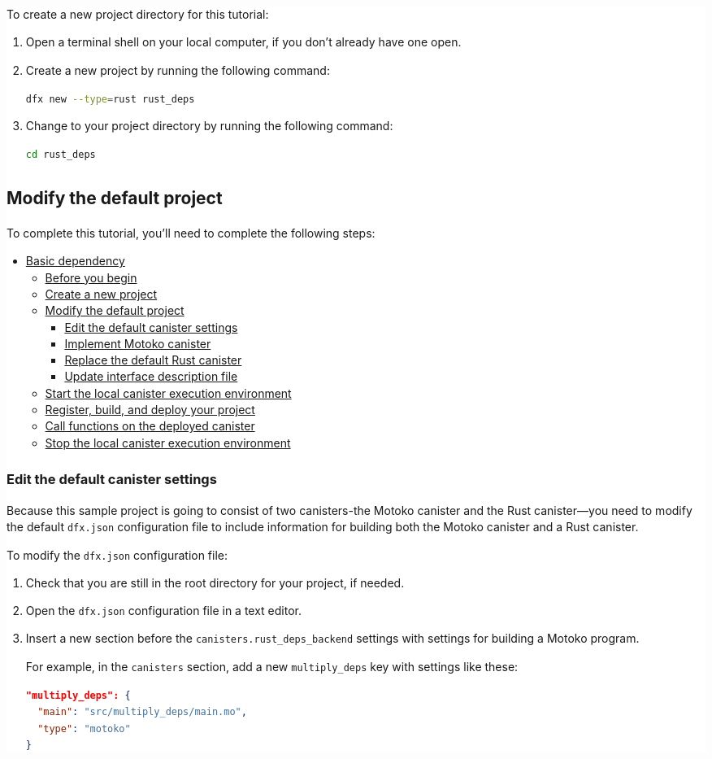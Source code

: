 To create a new project directory for this tutorial:

1.  Open a terminal shell on your local computer, if you don’t already have one open.

2.  Create a new project by running the following command:

    ``` bash
    dfx new --type=rust rust_deps
    ```

3.  Change to your project directory by running the following command:

    ``` bash
    cd rust_deps
    ```

## Modify the default project

To complete this tutorial, you’ll need to complete the following steps:

- [Basic dependency](#basic-dependency)
  - [Before you begin](#before-you-begin)
  - [Create a new project](#create-a-new-project)
  - [Modify the default project](#modify-the-default-project)
    - [Edit the default canister settings](#edit-the-default-canister-settings)
    - [Implement Motoko canister](#implement-motoko-canister)
    - [Replace the default Rust canister](#replace-the-default-rust-canister)
    - [Update interface description file](#update-interface-description-file)
  - [Start the local canister execution environment](#start-the-local-canister-execution-environment)
  - [Register, build, and deploy your project](#register-build-and-deploy-your-project)
  - [Call functions on the deployed canister](#call-functions-on-the-deployed-canister)
  - [Stop the local canister execution environment](#stop-the-local-canister-execution-environment)

### Edit the default canister settings

Because this sample project is going to consist of two canisters-the Motoko canister and the Rust canister—you need to modify the default `dfx.json` configuration file to include information for building both the Motoko canister and a Rust canister.

To modify the `dfx.json` configuration file:

1.  Check that you are still in the root directory for your project, if needed.

2.  Open the `dfx.json` configuration file in a text editor.

3.  Insert a new section before the `canisters.rust_deps_backend` settings with settings for building a Motoko program.

    For example, in the `canisters` section, add a new `multiply_deps` key with settings like these:

    ``` json
    "multiply_deps": {
      "main": "src/multiply_deps/main.mo",
      "type": "motoko"
    }
    ```
